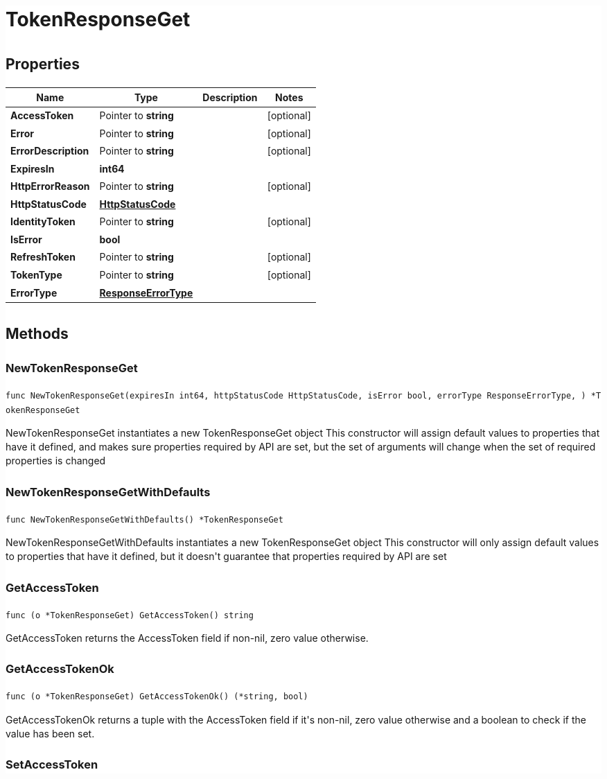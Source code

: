 # TokenResponseGet

## Properties

Name | Type | Description | Notes
------------ | ------------- | ------------- | -------------
**AccessToken** | Pointer to **string** |  | [optional] 
**Error** | Pointer to **string** |  | [optional] 
**ErrorDescription** | Pointer to **string** |  | [optional] 
**ExpiresIn** | **int64** |  | 
**HttpErrorReason** | Pointer to **string** |  | [optional] 
**HttpStatusCode** | [**HttpStatusCode**](HttpStatusCode.md) |  | 
**IdentityToken** | Pointer to **string** |  | [optional] 
**IsError** | **bool** |  | 
**RefreshToken** | Pointer to **string** |  | [optional] 
**TokenType** | Pointer to **string** |  | [optional] 
**ErrorType** | [**ResponseErrorType**](ResponseErrorType.md) |  | 

## Methods

### NewTokenResponseGet

`func NewTokenResponseGet(expiresIn int64, httpStatusCode HttpStatusCode, isError bool, errorType ResponseErrorType, ) *TokenResponseGet`

NewTokenResponseGet instantiates a new TokenResponseGet object
This constructor will assign default values to properties that have it defined,
and makes sure properties required by API are set, but the set of arguments
will change when the set of required properties is changed

### NewTokenResponseGetWithDefaults

`func NewTokenResponseGetWithDefaults() *TokenResponseGet`

NewTokenResponseGetWithDefaults instantiates a new TokenResponseGet object
This constructor will only assign default values to properties that have it defined,
but it doesn't guarantee that properties required by API are set

### GetAccessToken

`func (o *TokenResponseGet) GetAccessToken() string`

GetAccessToken returns the AccessToken field if non-nil, zero value otherwise.

### GetAccessTokenOk

`func (o *TokenResponseGet) GetAccessTokenOk() (*string, bool)`

GetAccessTokenOk returns a tuple with the AccessToken field if it's non-nil, zero value otherwise
and a boolean to check if the value has been set.

### SetAccessToken
